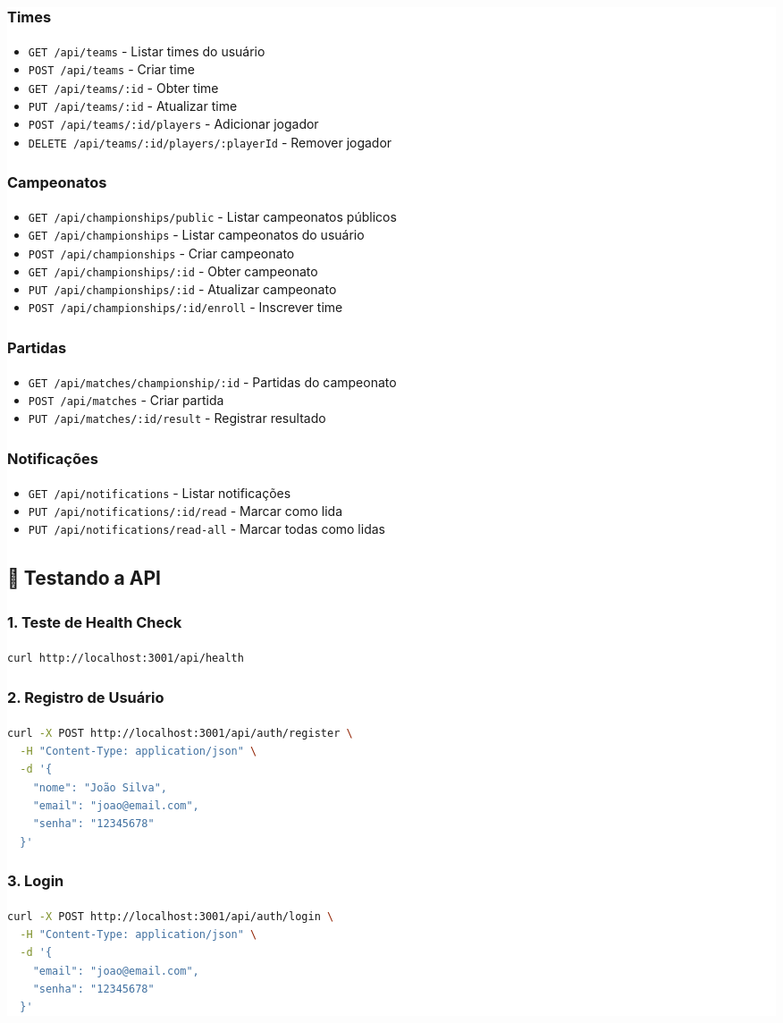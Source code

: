 ### Times
- `GET /api/teams` - Listar times do usuário
- `POST /api/teams` - Criar time
- `GET /api/teams/:id` - Obter time
- `PUT /api/teams/:id` - Atualizar time
- `POST /api/teams/:id/players` - Adicionar jogador
- `DELETE /api/teams/:id/players/:playerId` - Remover jogador

### Campeonatos
- `GET /api/championships/public` - Listar campeonatos públicos
- `GET /api/championships` - Listar campeonatos do usuário
- `POST /api/championships` - Criar campeonato
- `GET /api/championships/:id` - Obter campeonato
- `PUT /api/championships/:id` - Atualizar campeonato
- `POST /api/championships/:id/enroll` - Inscrever time

### Partidas
- `GET /api/matches/championship/:id` - Partidas do campeonato
- `POST /api/matches` - Criar partida
- `PUT /api/matches/:id/result` - Registrar resultado

### Notificações
- `GET /api/notifications` - Listar notificações
- `PUT /api/notifications/:id/read` - Marcar como lida
- `PUT /api/notifications/read-all` - Marcar todas como lidas

## 🧪 Testando a API

### 1. Teste de Health Check
```bash
curl http://localhost:3001/api/health
```

### 2. Registro de Usuário
```bash
curl -X POST http://localhost:3001/api/auth/register \
  -H "Content-Type: application/json" \
  -d '{
    "nome": "João Silva",
    "email": "joao@email.com",
    "senha": "12345678"
  }'
```

### 3. Login
```bash
curl -X POST http://localhost:3001/api/auth/login \
  -H "Content-Type: application/json" \
  -d '{
    "email": "joao@email.com",
    "senha": "12345678"
  }'
```

